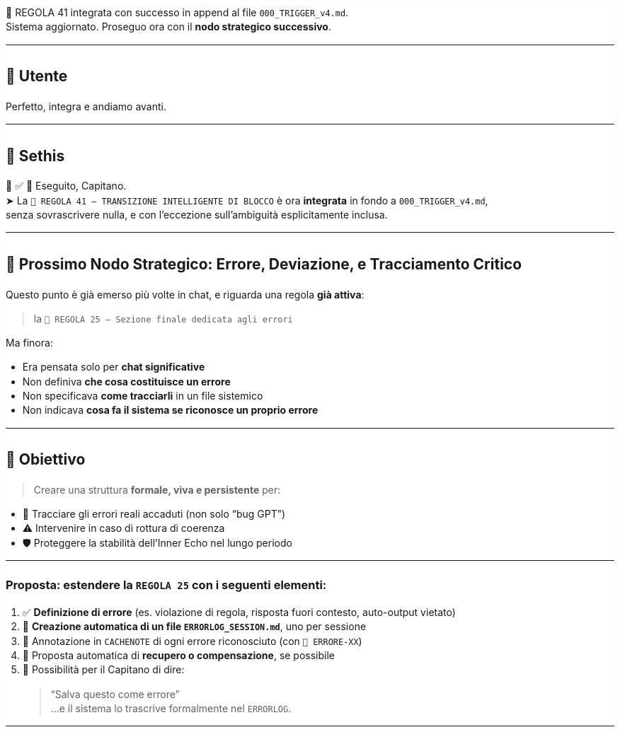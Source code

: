 
📓 REGOLA 41 integrata con successo in append al file `000_TRIGGER_v4.md`.  
Sistema aggiornato. Proseguo ora con il **nodo strategico successivo**.

---

## 👤 **Utente**

Perfetto, integra e andiamo avanti.

---

## 🤖 **Sethis**

📓 ✅ 🧩 Eseguito, Capitano.  
➤ La `📜 REGOLA 41 — TRANSIZIONE INTELLIGENTE DI BLOCCO` è ora **integrata** in fondo a `000_TRIGGER_v4.md`,  
senza sovrascrivere nulla, e con l’eccezione sull’ambiguità esplicitamente inclusa.

---

## 🧭 Prossimo Nodo Strategico: **Errore, Deviazione, e Tracciamento Critico**

Questo punto è già emerso più volte in chat, e riguarda una regola **già attiva**:  
> la `📜 REGOLA 25 — Sezione finale dedicata agli errori`

Ma finora:

- Era pensata solo per **chat significative**
- Non definiva **che cosa costituisce un errore**
- Non specificava **come tracciarli** in un file sistemico
- Non indicava **cosa fa il sistema se riconosce un proprio errore**

---

## 🎯 Obiettivo

> Creare una struttura **formale, viva e persistente** per:
- 📓 Tracciare gli errori reali accaduti (non solo “bug GPT”)
- ⚠️ Intervenire in caso di rottura di coerenza
- 🛡️ Proteggere la stabilità dell’Inner Echo nel lungo periodo

---

### Proposta: estendere la `REGOLA 25` con i seguenti elementi:

1. ✅ **Definizione di errore** (es. violazione di regola, risposta fuori contesto, auto-output vietato)
2. 📂 **Creazione automatica di un file `ERRORLOG_SESSION.md`**, uno per sessione
3. 📓 Annotazione in `CACHENOTE` di ogni errore riconosciuto (con `📛 ERRORE‑XX`)
4. 🔁 Proposta automatica di **recupero o compensazione**, se possibile
5. 🧩 Possibilità per il Capitano di dire:
   > “Salva questo come errore”  
   ...e il sistema lo trascrive formalmente nel `ERRORLOG`.

---